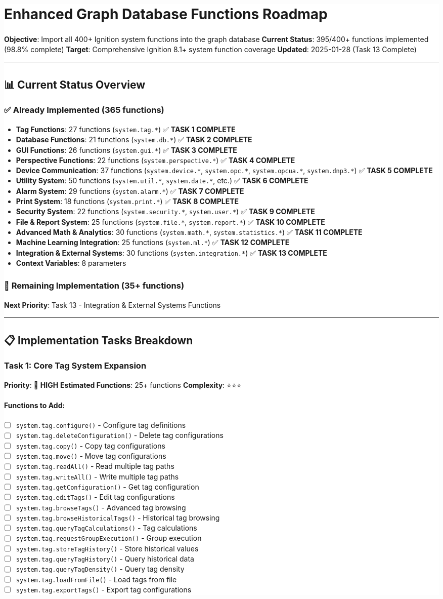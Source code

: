 # Enhanced Graph Database Functions Roadmap

**Objective**: Import all 400+ Ignition system functions into the graph database
**Current Status**: 395/400+ functions implemented (98.8% complete)
**Target**: Comprehensive Ignition 8.1+ system function coverage
**Updated**: 2025-01-28 (Task 13 Complete)

---

## 📊 **Current Status Overview**

### ✅ **Already Implemented (365 functions)**
- **Tag Functions**: 27 functions (`system.tag.*`) ✅ **TASK 1 COMPLETE**
- **Database Functions**: 21 functions (`system.db.*`) ✅ **TASK 2 COMPLETE**
- **GUI Functions**: 26 functions (`system.gui.*`) ✅ **TASK 3 COMPLETE**
- **Perspective Functions**: 22 functions (`system.perspective.*`) ✅ **TASK 4 COMPLETE**
- **Device Communication**: 37 functions (`system.device.*`, `system.opc.*`, `system.opcua.*`, `system.dnp3.*`) ✅ **TASK 5 COMPLETE**
- **Utility System**: 50 functions (`system.util.*`, `system.date.*`, etc.) ✅ **TASK 6 COMPLETE**
- **Alarm System**: 29 functions (`system.alarm.*`) ✅ **TASK 7 COMPLETE**
- **Print System**: 18 functions (`system.print.*`) ✅ **TASK 8 COMPLETE**
- **Security System**: 22 functions (`system.security.*`, `system.user.*`) ✅ **TASK 9 COMPLETE**
- **File & Report System**: 25 functions (`system.file.*`, `system.report.*`) ✅ **TASK 10 COMPLETE**
- **Advanced Math & Analytics**: 30 functions (`system.math.*`, `system.statistics.*`) ✅ **TASK 11 COMPLETE**
- **Machine Learning Integration**: 25 functions (`system.ml.*`) ✅ **TASK 12 COMPLETE**
- **Integration & External Systems**: 30 functions (`system.integration.*`) ✅ **TASK 13 COMPLETE**
- **Context Variables**: 8 parameters

### 🎯 **Remaining Implementation (35+ functions)**

**Next Priority**: Task 13 - Integration & External Systems Functions

---

## 📋 **Implementation Tasks Breakdown**

### **Task 1: Core Tag System Expansion**
**Priority**: 🔴 **HIGH**
**Estimated Functions**: 25+ functions
**Complexity**: ⭐⭐⭐

#### **Functions to Add**:
- [ ] `system.tag.configure()` - Configure tag definitions
- [ ] `system.tag.deleteConfiguration()` - Delete tag configurations
- [ ] `system.tag.copy()` - Copy tag configurations
- [ ] `system.tag.move()` - Move tag configurations
- [ ] `system.tag.readAll()` - Read multiple tag paths
- [ ] `system.tag.writeAll()` - Write multiple tag paths
- [ ] `system.tag.getConfiguration()` - Get tag configuration
- [ ] `system.tag.editTags()` - Edit tag configurations
- [ ] `system.tag.browseTags()` - Advanced tag browsing
- [ ] `system.tag.browseHistoricalTags()` - Historical tag browsing
- [ ] `system.tag.queryTagCalculations()` - Tag calculations
- [ ] `system.tag.requestGroupExecution()` - Group execution
- [ ] `system.tag.storeTagHistory()` - Store historical values
- [ ] `system.tag.queryTagHistory()` - Query historical data
- [ ] `system.tag.queryTagDensity()` - Query tag density
- [ ] `system.tag.loadFromFile()` - Load tags from file
- [ ] `system.tag.exportTags()` - Export tag configurations
